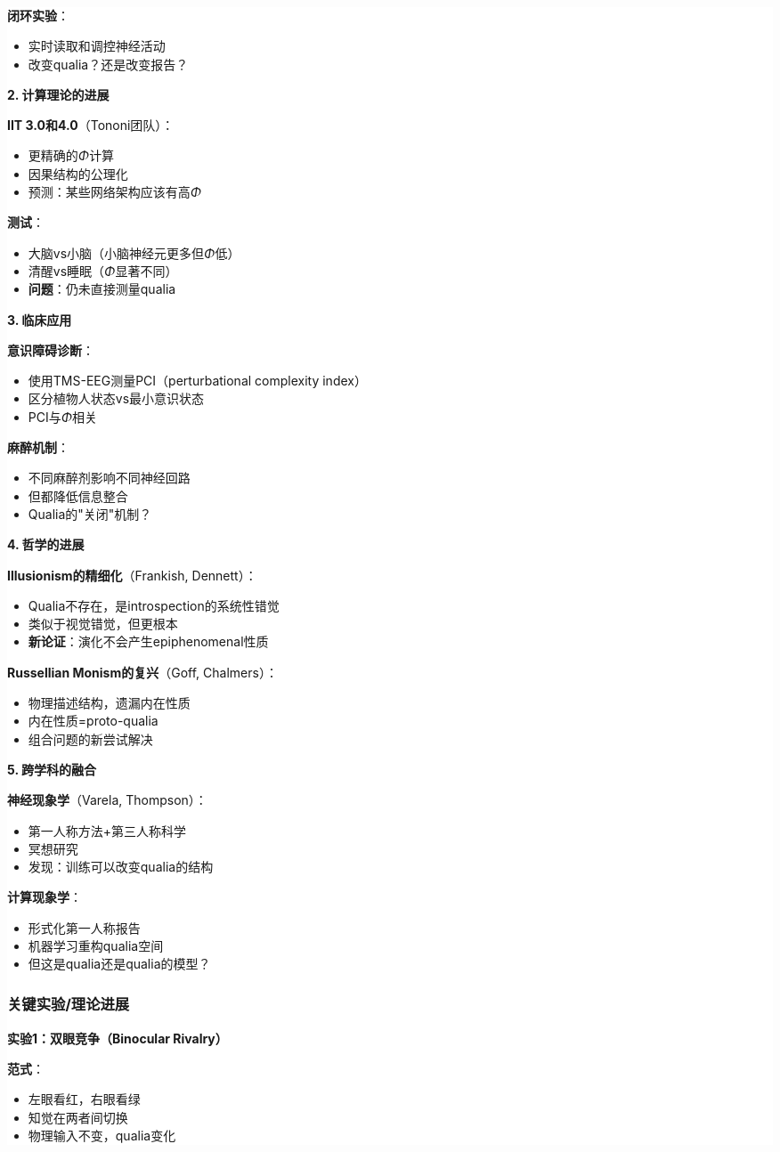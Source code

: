 **闭环实验**：
- 实时读取和调控神经活动
- 改变qualia？还是改变报告？

**2. 计算理论的进展**

**IIT 3.0和4.0**（Tononi团队）：
- 更精确的$\Phi$计算
- 因果结构的公理化
- 预测：某些网络架构应该有高$\Phi$

**测试**：
- 大脑vs小脑（小脑神经元更多但$\Phi$低）
- 清醒vs睡眠（$\Phi$显著不同）
- **问题**：仍未直接测量qualia

**3. 临床应用**

**意识障碍诊断**：
- 使用TMS-EEG测量PCI（perturbational complexity index）
- 区分植物人状态vs最小意识状态
- PCI与$\Phi$相关

**麻醉机制**：
- 不同麻醉剂影响不同神经回路
- 但都降低信息整合
- Qualia的"关闭"机制？

**4. 哲学的进展**

**Illusionism的精细化**（Frankish, Dennett）：
- Qualia不存在，是introspection的系统性错觉
- 类似于视觉错觉，但更根本
- **新论证**：演化不会产生epiphenomenal性质

**Russellian Monism的复兴**（Goff, Chalmers）：
- 物理描述结构，遗漏内在性质
- 内在性质=proto-qualia
- 组合问题的新尝试解决

**5. 跨学科的融合**

**神经现象学**（Varela, Thompson）：
- 第一人称方法+第三人称科学
- 冥想研究
- 发现：训练可以改变qualia的结构

**计算现象学**：
- 形式化第一人称报告
- 机器学习重构qualia空间
- 但这是qualia还是qualia的模型？

### 关键实验/理论进展

**实验1：双眼竞争（Binocular Rivalry）**

**范式**：
- 左眼看红，右眼看绿
- 知觉在两者间切换
- 物理输入不变，qualia变化
